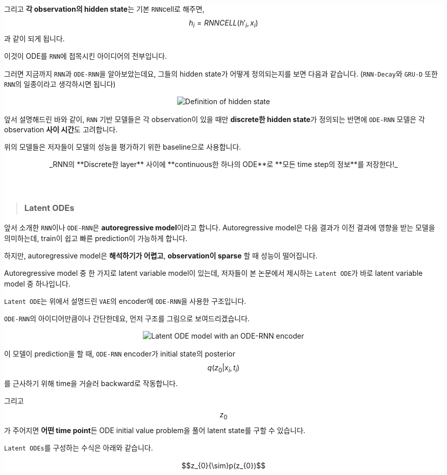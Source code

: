 
그리고 **각 observation의 hidden state**는 기본 `RNN`cell로 해주면, $$h_{i}=RNNCELL(h'_{i},x_{i})$$ 과 같이 되게 됩니다. 

이것이 ODE를 `RNN`에 접목시킨 아이디어의 전부입니다. 


그러면 지금까지 `RNN`과 `ODE-RNN`을 알아보았는데요, 그들의 hidden state가 어떻게 정의되는지를 보면 다음과 같습니다.
(`RNN-Decay`와 `GRU-D` 또한 `RNN`의 일종이라고 생각하시면 됩니다)


<div align="center"> 
  
![_Definition of hidden state_ ](https://user-images.githubusercontent.com/99710438/164017531-002e6512-f1c5-4430-904d-d19f82f2a9e4.png)
 
</div>  


앞서 설명해드린 바와 같이, `RNN` 기반 모델들은 각 observation이 있을 때만 **discrete한 hidden state**가 정의되는 반면에 `ODE-RNN` 모델은 각 observation **사이 시간**도 고려합니다. 

위의 모델들은 저자들이 모델의 성능을 평가하기 위한 baseline으로 사용합니다.


<center> _RNN의 **Discrete한 layer** 사이에 **continuous한 하나의 ODE**로 **모든 time step의 정보**를 저장한다!_ </center>
 
<br/>

<br/>


> ### **Latent ODEs**


앞서 소개한 `RNN`이나 `ODE-RNN`은 **autoregressive model**이라고 합니다. Autoregressive model은 다음 결과가 이전 결과에 영향을 받는 모델을 의미하는데, train이 쉽고 빠른 prediction이 가능하게 합니다.

하지만, autoregressive model은 **해석하기가 어렵고**, **observation이 sparse** 할 때 성능이 떨어집니다. 

Autoregressive model 중 한 가지로 latent variable model이 있는데, 저자들이 본 논문에서 제시하는 `Latent ODE`가 바로 latent variable model 중 하나입니다.

`Latent ODE`는 위에서 설명드린 `VAE`의 encoder에 `ODE-RNN`을 사용한 구조입니다. 

`ODE-RNN`의 아이디어만큼이나 간단한데요, 먼저 구조를 그림으로 보여드리겠습니다.


<div align="center">  
  
![_Latent ODE model with an ODE-RNN encoder_](https://user-images.githubusercontent.com/99710438/164017572-bacb1d58-885d-4659-b6cc-4c0fd5035876.png)
  

</div>  

이 모델이 prediction을 할 때, `ODE-RNN` encoder가 initial state의 posterior $$q(z_{0}|{x_{i},t_{i}})$$ 를 근사하기 위해 time을 거슬러 backward로 작동합니다. 

그리고 $$z_{0}$$ 가 주어지면 **어떤 time point**든 ODE initial value problem을 풀어 latent state를 구할 수 있습니다.

`Latent ODEs`를 구성하는 수식은 아래와 같습니다.


  
<center> $$z_{0}{\sim}p(z_{0})$$ </center>
 